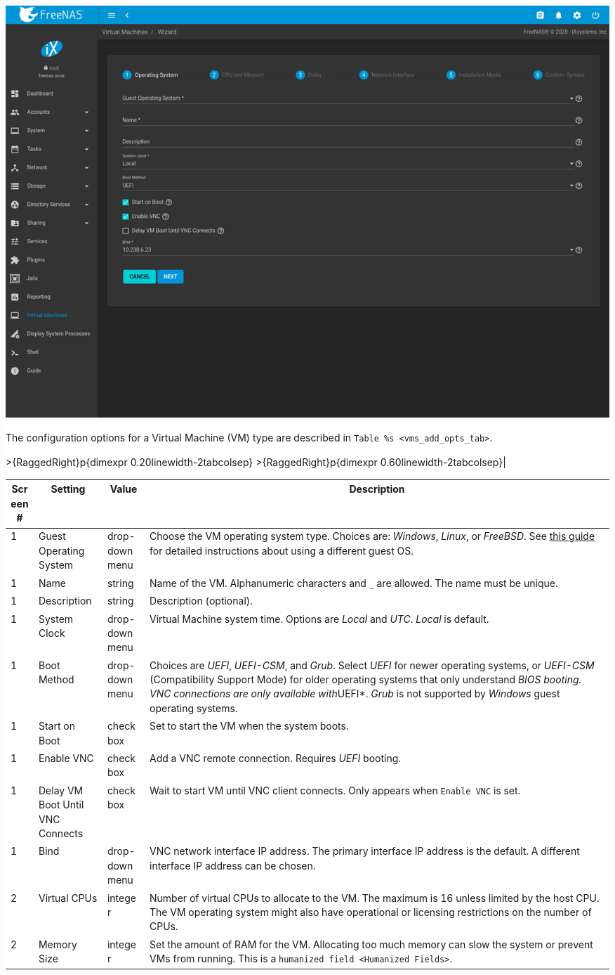 ![Add VM](images/virtual-machines-add-wizard-type.png)

</div>

The configuration options for a Virtual Machine (VM) type are described
in `Table %s <vms_add_opts_tab>`.

<div class="tabularcolumns">

&gt;{RaggedRight}p{dimexpr 0.20linewidth-2tabcolsep}
&gt;{RaggedRight}p{dimexpr 0.60linewidth-2tabcolsep}\|

</div>

<div id="vms_add_opts_tab">

| Screen \# | Setting                                   | Value                           | Description                                                                                                                                                                                                                                                                                                     |
|-----------|-------------------------------------------|---------------------------------|-----------------------------------------------------------------------------------------------------------------------------------------------------------------------------------------------------------------------------------------------------------------------------------------------------------------|
| 1         | Guest Operating System                    | drop-down menu                  | Choose the VM operating system type. Choices are: *Windows*, *Linux*, or *FreeBSD*. See [this guide](https://github.com/FreeBSD-UPB/freebsd/wiki/How-to-launch-different-guest-OS) for detailed instructions about using a different guest OS.                                                                  |
| 1         | Name                                      | string                          | Name of the VM. Alphanumeric characters and `_` are allowed. The name must be unique.                                                                                                                                                                                                                           |
| 1         | Description                               | string                          | Description (optional).                                                                                                                                                                                                                                                                                         |
| 1         | System Clock                              | drop-down menu                  | Virtual Machine system time. Options are *Local* and *UTC*. *Local* is default.                                                                                                                                                                                                                                 |
| 1         | Boot Method                               | drop-down menu                  | Choices are *UEFI*, *UEFI-CSM*, and *Grub*. Select *UEFI* for newer operating systems, or *UEFI-CSM* (Compatibility Support Mode) for older operating systems that only understand *BIOS booting. VNC connections are only available with*UEFI\*. *Grub* is not supported by *Windows* guest operating systems. |
| 1         | Start on Boot                             | checkbox                        | Set to start the VM when the system boots.                                                                                                                                                                                                                                                                      |
| 1         | Enable VNC                                | checkbox                        | Add a VNC remote connection. Requires *UEFI* booting.                                                                                                                                                                                                                                                           |
| 1         | Delay VM Boot Until VNC Connects          | checkbox                        | Wait to start VM until VNC client connects. Only appears when `Enable VNC` is set.                                                                                                                                                                                                                              |
| 1         | Bind                                      | drop-down menu                  | VNC network interface IP address. The primary interface IP address is the default. A different interface IP address can be chosen.                                                                                                                                                                              |
| 2         | Virtual CPUs                              | integer                         | Number of virtual CPUs to allocate to the VM. The maximum is 16 unless limited by the host CPU. The VM operating system might also have operational or licensing restrictions on the number of CPUs.                                                                                                            |
| 2         | Memory Size                               | integer                         | Set the amount of RAM for the VM. Allocating too much memory can slow the system or prevent VMs from running. This is a `humanized field <Humanized Fields>`.                                                                                                                                                   |